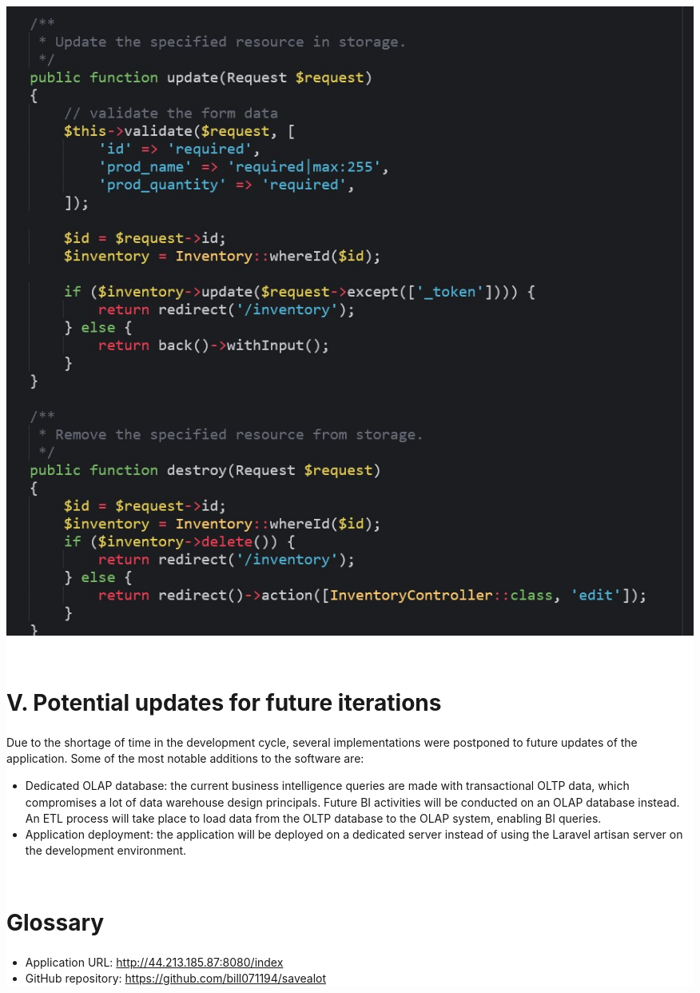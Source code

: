 ![](img/final22.jpg)
<br></br>

# V. Potential updates for future iterations
Due to the shortage of time in the development cycle, several implementations were postponed to future updates of the application. Some of the most notable additions to the software are:
- Dedicated OLAP database: the current business intelligence queries are made with transactional OLTP data, which compromises a lot of data warehouse design principals. Future BI activities will be conducted on an OLAP database instead. An ETL process will take place to load data from the OLTP database to the OLAP system, enabling BI queries.
- Application deployment: the application will be deployed on a dedicated server instead of using the Laravel artisan server on the development environment.
<br></br>

# Glossary
- Application URL: http://44.213.185.87:8080/index
- GitHub repository: https://github.com/bill071194/savealot